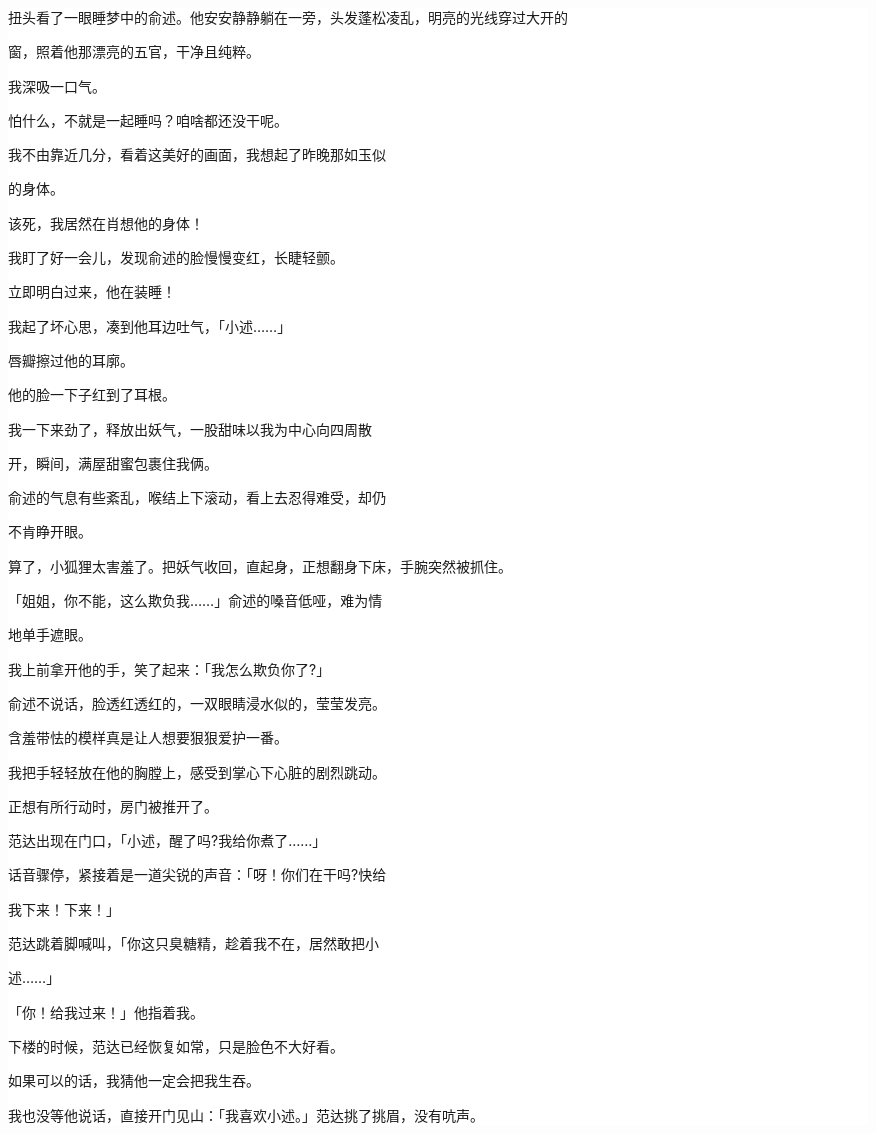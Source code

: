 扭头看了一眼睡梦中的俞述。他安安静静躺在一旁，头发蓬松凌乱，明亮的光线穿过大开的

窗，照着他那漂亮的五官，干净且纯粹。

我深吸一口气。

怕什么，不就是一起睡吗？咱啥都还没干呢。

我不由靠近几分，看着这美好的画面，我想起了昨晚那如玉似

的身体。

该死，我居然在肖想他的身体！

我盯了好一会儿，发现俞述的脸慢慢变红，长睫轻颤。

立即明白过来，他在装睡！

我起了坏心思，凑到他耳边吐气，「小述……」

唇瓣擦过他的耳廓。

他的脸一下子红到了耳根。

我一下来劲了，释放出妖气，一股甜味以我为中心向四周散

开，瞬间，满屋甜蜜包裹住我俩。

俞述的气息有些紊乱，喉结上下滚动，看上去忍得难受，却仍

不肯睁开眼。

算了，小狐狸太害羞了。把妖气收回，直起身，正想翻身下床，手腕突然被抓住。

「姐姐，你不能，这么欺负我……」俞述的嗓音低哑，难为情

地单手遮眼。

我上前拿开他的手，笑了起来：「我怎么欺负你了?」

俞述不说话，脸透红透红的，一双眼睛浸水似的，莹莹发亮。

含羞带怯的模样真是让人想要狠狠爱护一番。

我把手轻轻放在他的胸膛上，感受到掌心下心脏的剧烈跳动。

正想有所行动时，房门被推开了。

范达出现在门口，「小述，醒了吗?我给你煮了……」

话音骤停，紧接着是一道尖锐的声音：「呀！你们在干吗?快给

我下来！下来！」

范达跳着脚喊叫，「你这只臭糖精，趁着我不在，居然敢把小

述……」

「你！给我过来！」他指着我。

下楼的时候，范达已经恢复如常，只是脸色不大好看。

如果可以的话，我猜他一定会把我生吞。

我也没等他说话，直接开门见山：「我喜欢小述。」范达挑了挑眉，没有吭声。
